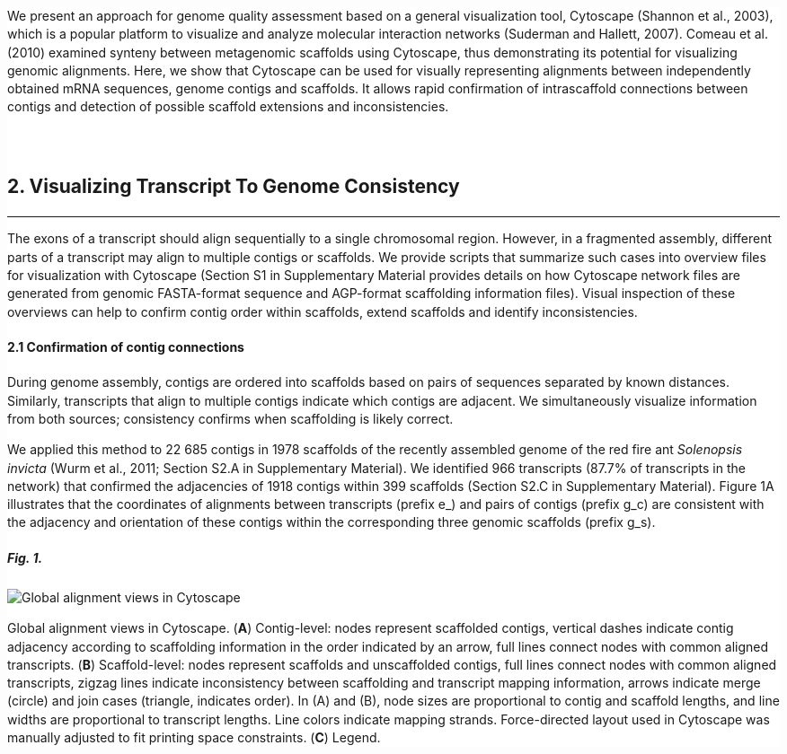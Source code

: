 We present an approach for genome quality assessment based on a general visualization tool, Cytoscape (<span class="info-text">Shannon et al., 2003</span>), which is a popular platform to visualize and analyze molecular interaction networks (<span class="info-text">Suderman and Hallett, 2007</span>). <span class="info-text">Comeau et al. (2010)</span> examined synteny between metagenomic scaffolds using Cytoscape, thus demonstrating its potential for visualizing genomic alignments. Here, we show that Cytoscape can be used for visually representing alignments between independently obtained mRNA sequences, genome contigs and scaffolds. It allows rapid confirmation of intrascaffold connections between contigs and detection of possible scaffold extensions and inconsistencies.

<br />

## 2. Visualizing Transcript To Genome Consistency
<hr />

The exons of a transcript should align sequentially to a single chromosomal region. However, in a fragmented assembly, different parts of a transcript may align to multiple contigs or scaffolds. We provide scripts that summarize such cases into overview files for visualization with Cytoscape (Section S1 in <span class="info-text">Supplementary Material</span> provides details on how Cytoscape network files are generated from genomic FASTA-format sequence and AGP-format scaffolding information files). Visual inspection of these overviews can help to confirm contig order within scaffolds, extend scaffolds and identify inconsistencies.

#### 2.1 Confirmation of contig connections

During genome assembly, contigs are ordered into scaffolds based on pairs of sequences separated by known distances. Similarly, transcripts that align to multiple contigs indicate which contigs are adjacent. We simultaneously visualize information from both sources; consistency confirms when scaffolding is likely correct.

We applied this method to 22 685 contigs in 1978 scaffolds of the recently assembled genome of the red fire ant *Solenopsis invicta* (<span class="info-text">Wurm et al., 2011</span>; Section S2.A in <span class="info-text">Supplementary Material</span>). We identified 966 transcripts (87.7% of transcripts in the network) that confirmed the adjacencies of 1918 contigs within 399 scaffolds (Section S2.C in <span class="info-text">Supplementary Material</span>). <span class="info-text">Figure 1A</span> illustrates that the coordinates of alignments between transcripts (prefix e_) and pairs of contigs (prefix g_c) are consistent with the adjacency and orientation of these contigs within the corresponding three genomic scaffolds (prefix g_s).

<div class="publication-image mb-3">
  <h5><em>Fig. 1.</em></h5>
  <picture>
    <source type="image/webp" srcset="/img/publications/global-alignment-views-in-cytoscape.webp" />
    <img src="/img/publications/global-alignment-views-in-cytoscape.jpg" width="1092" height="560" alt="Global alignment views in Cytoscape" />
  </picture>
  <p class="mt-2">
    Global alignment views in Cytoscape. (<b>A</b>) Contig-level: nodes represent scaffolded contigs, vertical dashes indicate contig adjacency according to scaffolding information in the order indicated by an arrow, full lines connect nodes with common aligned transcripts. (<b>B</b>) Scaffold-level: nodes represent scaffolds and unscaffolded contigs, full lines connect nodes with common aligned transcripts, zigzag lines indicate inconsistency between scaffolding and transcript mapping information, arrows indicate merge (circle) and join cases (triangle, indicates order). In (A) and (B), node sizes are proportional to contig and scaffold lengths, and line widths are proportional to transcript lengths. Line colors indicate mapping strands. Force-directed layout used in Cytoscape was manually adjusted to fit printing space constraints. (<b>C</b>) Legend.
  </p>
</div>
